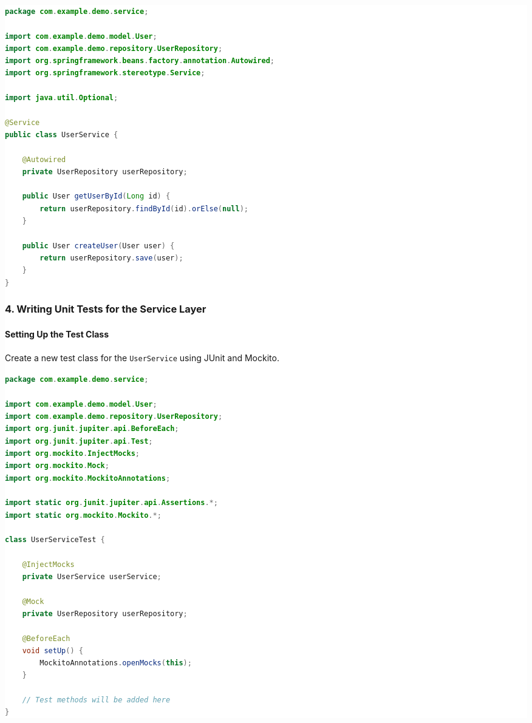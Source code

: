 ```java
package com.example.demo.service;

import com.example.demo.model.User;
import com.example.demo.repository.UserRepository;
import org.springframework.beans.factory.annotation.Autowired;
import org.springframework.stereotype.Service;

import java.util.Optional;

@Service
public class UserService {

    @Autowired
    private UserRepository userRepository;

    public User getUserById(Long id) {
        return userRepository.findById(id).orElse(null);
    }

    public User createUser(User user) {
        return userRepository.save(user);
    }
}
```

### **4. Writing Unit Tests for the Service Layer**

#### **Setting Up the Test Class**

Create a new test class for the `UserService` using JUnit and Mockito.

```java
package com.example.demo.service;

import com.example.demo.model.User;
import com.example.demo.repository.UserRepository;
import org.junit.jupiter.api.BeforeEach;
import org.junit.jupiter.api.Test;
import org.mockito.InjectMocks;
import org.mockito.Mock;
import org.mockito.MockitoAnnotations;

import static org.junit.jupiter.api.Assertions.*;
import static org.mockito.Mockito.*;

class UserServiceTest {

    @InjectMocks
    private UserService userService;

    @Mock
    private UserRepository userRepository;

    @BeforeEach
    void setUp() {
        MockitoAnnotations.openMocks(this);
    }

    // Test methods will be added here
}
```

